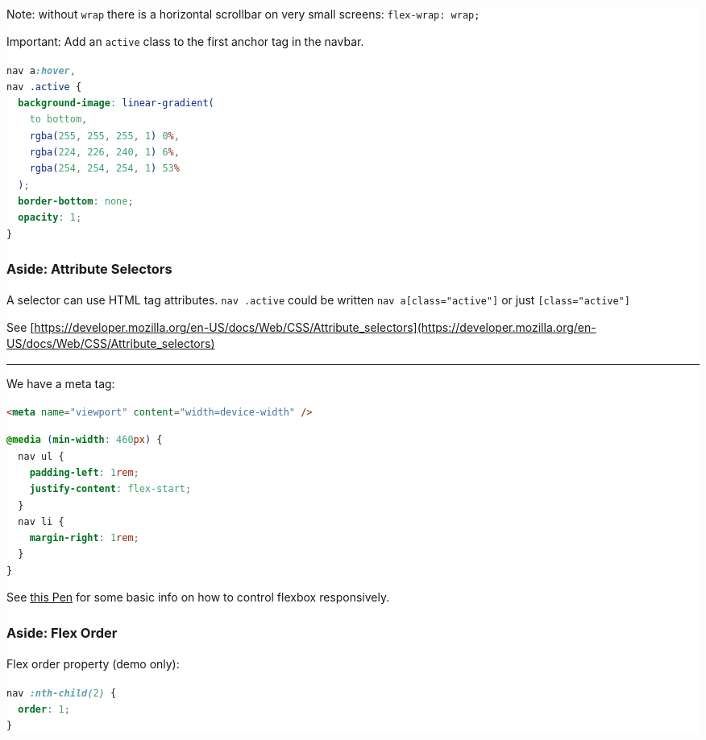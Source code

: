 Note: without `wrap` there is a horizontal scrollbar on very small screens: `flex-wrap: wrap;`

Important: Add an `active` class to the first anchor tag in the navbar.

```css
nav a:hover,
nav .active {
  background-image: linear-gradient(
    to bottom,
    rgba(255, 255, 255, 1) 0%,
    rgba(224, 226, 240, 1) 6%,
    rgba(254, 254, 254, 1) 53%
  );
  border-bottom: none;
  opacity: 1;
}
```

### Aside: Attribute Selectors

A selector can use HTML tag attributes. `nav .active` could be written `nav a[class="active"]` or just `[class="active"]`

See [https://developer.mozilla.org/en-US/docs/Web/CSS/Attribute_selectors](https://developer.mozilla.org/en-US/docs/Web/CSS/Attribute_selectors)

---

We have a meta tag:

```html
<meta name="viewport" content="width=device-width" />
```

```css
@media (min-width: 460px) {
  nav ul {
    padding-left: 1rem;
    justify-content: flex-start;
  }
  nav li {
    margin-right: 1rem;
  }
}
```

See [this Pen](https://codepen.io/DannyBoyNYC/pen/dawPQz) for some basic info on how to control flexbox responsively.

### Aside: Flex Order

Flex order property (demo only):

```css
nav :nth-child(2) {
  order: 1;
}
```
